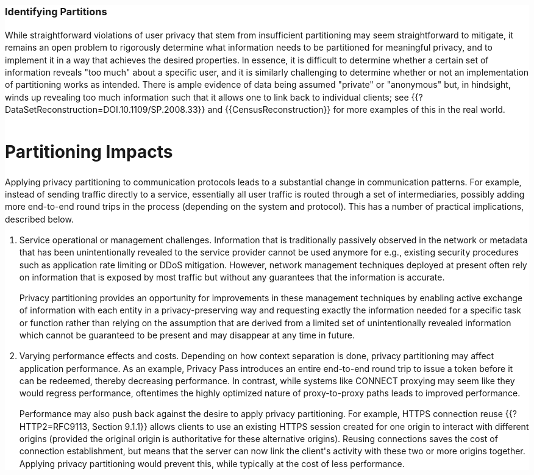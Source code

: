 ### Identifying Partitions

While straightforward violations of user privacy that stem from insufficient partitioning may seem straightforward
to mitigate, it remains an open problem to rigorously determine what information needs to be partitioned for meaningful
privacy, and to implement it in a way that achieves the desired properties. In essence, it is difficult to determine
whether a certain set of information reveals "too much" about a specific user, and it is similarly challenging to determine
whether or not an implementation of partitioning works as intended. There is ample evidence of data being assumed "private"
or "anonymous" but, in hindsight, winds up revealing too much information such that it allows one to link back to individual
clients; see {{?DataSetReconstruction=DOI.10.1109/SP.2008.33}} and {{CensusReconstruction}}
for more examples of this in the real world.

# Partitioning Impacts

Applying privacy partitioning to communication protocols leads to a substantial change in communication patterns.
For example, instead of sending traffic directly to a service, essentially all user traffic is routed through
a set of intermediaries, possibly adding more end-to-end round trips in the process (depending on the system
and protocol). This has a number of practical implications, described below.

1. Service operational or management challenges. Information that is traditionally passively observed in the
   network or metadata that has been unintentionally revealed to the service provider cannot be used anymore
   for e.g., existing security procedures such as application rate limiting or DDoS mitigation.
   However, network management techniques deployed at present often rely on information that is exposed by
   most traffic but without any guarantees that the information is accurate.

   Privacy partitioning provides an opportunity for improvements in these management techniques by
   enabling active exchange of information with each entity in a privacy-preserving way and requesting
   exactly the information needed for a specific task or function rather than relying on the assumption that
   are derived from a limited set of unintentionally revealed information which cannot be guaranteed to be
   present and may disappear at any time in future.

1. Varying performance effects and costs. Depending on how context separation is done, privacy partitioning may
   affect application performance. As an example, Privacy Pass introduces an entire end-to-end round
   trip to issue a token before it can be redeemed, thereby decreasing performance. In contrast, while
   systems like CONNECT proxying may seem like they would regress performance, oftentimes the highly
   optimized nature of proxy-to-proxy paths leads to improved performance.

   Performance may also push back against the desire to apply privacy partitioning. For example, HTTPS
   connection reuse {{?HTTP2=RFC9113, Section 9.1.1}} allows clients to use an existing HTTPS session created
   for one origin to interact with different origins (provided the original origin is authoritative for
   these alternative origins). Reusing connections saves the cost of connection establishment, but means that
   the server can now link the client's activity with these two or more origins together. Applying privacy
   partitioning would prevent this, while typically at the cost of less performance.
